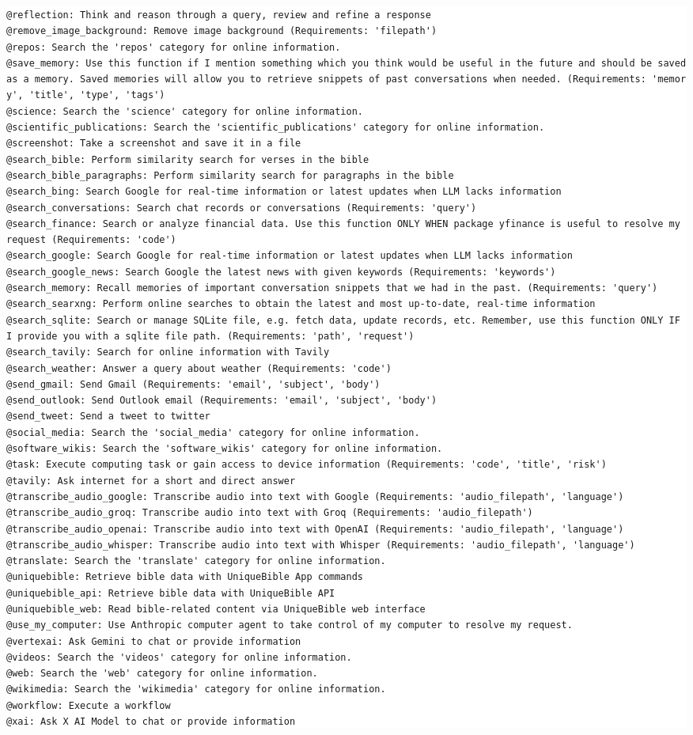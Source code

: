 ```
@reflection: Think and reason through a query, review and refine a response
@remove_image_background: Remove image background (Requirements: 'filepath')
@repos: Search the 'repos' category for online information.
@save_memory: Use this function if I mention something which you think would be useful in the future and should be saved as a memory. Saved memories will allow you to retrieve snippets of past conversations when needed. (Requirements: 'memory', 'title', 'type', 'tags')
@science: Search the 'science' category for online information.
@scientific_publications: Search the 'scientific_publications' category for online information.
@screenshot: Take a screenshot and save it in a file
@search_bible: Perform similarity search for verses in the bible
@search_bible_paragraphs: Perform similarity search for paragraphs in the bible
@search_bing: Search Google for real-time information or latest updates when LLM lacks information
@search_conversations: Search chat records or conversations (Requirements: 'query')
@search_finance: Search or analyze financial data. Use this function ONLY WHEN package yfinance is useful to resolve my request (Requirements: 'code')
@search_google: Search Google for real-time information or latest updates when LLM lacks information
@search_google_news: Search Google the latest news with given keywords (Requirements: 'keywords')
@search_memory: Recall memories of important conversation snippets that we had in the past. (Requirements: 'query')
@search_searxng: Perform online searches to obtain the latest and most up-to-date, real-time information
@search_sqlite: Search or manage SQLite file, e.g. fetch data, update records, etc. Remember, use this function ONLY IF I provide you with a sqlite file path. (Requirements: 'path', 'request')
@search_tavily: Search for online information with Tavily
@search_weather: Answer a query about weather (Requirements: 'code')
@send_gmail: Send Gmail (Requirements: 'email', 'subject', 'body')
@send_outlook: Send Outlook email (Requirements: 'email', 'subject', 'body')
@send_tweet: Send a tweet to twitter
@social_media: Search the 'social_media' category for online information.
@software_wikis: Search the 'software_wikis' category for online information.
@task: Execute computing task or gain access to device information (Requirements: 'code', 'title', 'risk')
@tavily: Ask internet for a short and direct answer
@transcribe_audio_google: Transcribe audio into text with Google (Requirements: 'audio_filepath', 'language')
@transcribe_audio_groq: Transcribe audio into text with Groq (Requirements: 'audio_filepath')
@transcribe_audio_openai: Transcribe audio into text with OpenAI (Requirements: 'audio_filepath', 'language')
@transcribe_audio_whisper: Transcribe audio into text with Whisper (Requirements: 'audio_filepath', 'language')
@translate: Search the 'translate' category for online information.
@uniquebible: Retrieve bible data with UniqueBible App commands
@uniquebible_api: Retrieve bible data with UniqueBible API
@uniquebible_web: Read bible-related content via UniqueBible web interface
@use_my_computer: Use Anthropic computer agent to take control of my computer to resolve my request.
@vertexai: Ask Gemini to chat or provide information
@videos: Search the 'videos' category for online information.
@web: Search the 'web' category for online information.
@wikimedia: Search the 'wikimedia' category for online information.
@workflow: Execute a workflow
@xai: Ask X AI Model to chat or provide information
```